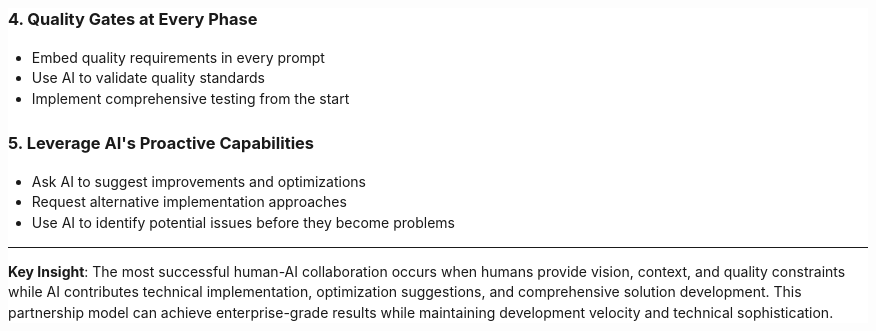 ### 4. Quality Gates at Every Phase
- Embed quality requirements in every prompt
- Use AI to validate quality standards
- Implement comprehensive testing from the start

### 5. Leverage AI's Proactive Capabilities
- Ask AI to suggest improvements and optimizations
- Request alternative implementation approaches
- Use AI to identify potential issues before they become problems

---

**Key Insight**: The most successful human-AI collaboration occurs when humans provide vision, context, and quality constraints while AI contributes technical implementation, optimization suggestions, and comprehensive solution development. This partnership model can achieve enterprise-grade results while maintaining development velocity and technical sophistication.
